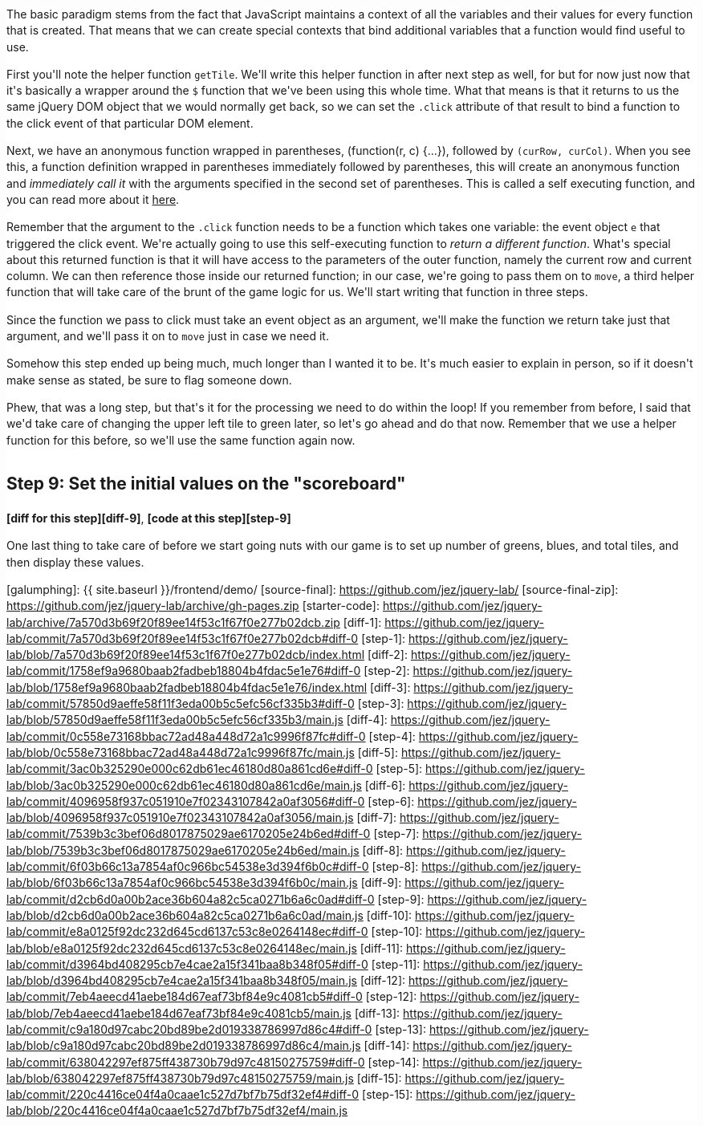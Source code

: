 The basic paradigm stems from the fact that JavaScript maintains a
context of all the variables and their values for every function that is
created. That means that we can create special contexts that bind
additional variables that a function would find useful to use.

First you'll note the helper function `getTile`. We'll write this helper
function in after next step as well, for but for now just now that it's
basically a wrapper around the `$` function that we've been using this
whole time.  What that means is that it returns to us the same jQuery
DOM object that we would normally get back, so we can set the `.click`
attribute of that result to bind a function to the click event of that
particular DOM element.

Next, we have an anonymous function wrapped in parentheses,
(function(r, c) {...}), followed by `(curRow, curCol)`. When you see
this, a function definition wrapped in parentheses immediately followed
by parentheses, this will create an anonymous function and _immediately
call it_ with the arguments specified in the second set of parentheses.
This is called a self executing function, and you can read more about it
[here](http://markdalgleish.com/2011/03/self-executing-anonymous-functions/).

Remember that the argument to the `.click` function needs to be a
function which takes one variable: the event object `e` that triggered
the click event. We're actually going to use this self-executing
function to _return a different function_. What's special about this
returned function is that it will have access to the parameters of the
outer function, namely the current row and current column. We can then
reference those inside our returned function; in our case, we're going
to pass them on to `move`, a third helper function that will take care
of the brunt of the game logic for us. We'll start writing that function
in three steps.

Since the function we pass to click must take an event object as an
argument, we'll make the function we return take just that argument, and
we'll pass it on to `move` just in case we need it.

<span class="aside">
Somehow this step ended up being much, much longer than I wanted it to
be. It's much easier to explain in person, so if it doesn't make sense
as stated, be sure to flag someone down.
</span>

Phew, that was a long step, but that's it for the processing we need to
do within the loop! If you remember from before, I said that we'd take
care of changing the upper left tile to green later, so let's go ahead
and do that now. Remember that we use a helper function for this before,
so we'll use the same function again now.

## Step 9: Set the initial values on the "scoreboard"

__[diff for this step][diff-9]__, __[code at this step][step-9]__

One last thing to take care of before we start going nuts with our game
is to set up number of greens, blues, and total tiles, and then display
these values.


[arguments]: https://developer.mozilla.org/en-US/docs/Web/JavaScript/Reference/Functions_and_function_scope/arguments
[submit]: https://github.com/jez/jquery-lab/blob/gh-pages/index.html#L19
[galumphing]: {{ site.baseurl }}/frontend/demo/
[source-final]: https://github.com/jez/jquery-lab/
[source-final-zip]: https://github.com/jez/jquery-lab/archive/gh-pages.zip
[starter-code]: https://github.com/jez/jquery-lab/archive/7a570d3b69f20f89ee14f53c1f67f0e277b02dcb.zip
[diff-1]: https://github.com/jez/jquery-lab/commit/7a570d3b69f20f89ee14f53c1f67f0e277b02dcb#diff-0
[step-1]: https://github.com/jez/jquery-lab/blob/7a570d3b69f20f89ee14f53c1f67f0e277b02dcb/index.html
[diff-2]: https://github.com/jez/jquery-lab/commit/1758ef9a9680baab2fadbeb18804b4fdac5e1e76#diff-0
[step-2]: https://github.com/jez/jquery-lab/blob/1758ef9a9680baab2fadbeb18804b4fdac5e1e76/index.html
[diff-3]: https://github.com/jez/jquery-lab/commit/57850d9aeffe58f11f3eda00b5c5efc56cf335b3#diff-0
[step-3]: https://github.com/jez/jquery-lab/blob/57850d9aeffe58f11f3eda00b5c5efc56cf335b3/main.js
[diff-4]: https://github.com/jez/jquery-lab/commit/0c558e73168bbac72ad48a448d72a1c9996f87fc#diff-0
[step-4]: https://github.com/jez/jquery-lab/blob/0c558e73168bbac72ad48a448d72a1c9996f87fc/main.js
[diff-5]: https://github.com/jez/jquery-lab/commit/3ac0b325290e000c62db61ec46180d80a861cd6e#diff-0
[step-5]: https://github.com/jez/jquery-lab/blob/3ac0b325290e000c62db61ec46180d80a861cd6e/main.js
[diff-6]: https://github.com/jez/jquery-lab/commit/4096958f937c051910e7f02343107842a0af3056#diff-0
[step-6]: https://github.com/jez/jquery-lab/blob/4096958f937c051910e7f02343107842a0af3056/main.js
[diff-7]: https://github.com/jez/jquery-lab/commit/7539b3c3bef06d8017875029ae6170205e24b6ed#diff-0
[step-7]: https://github.com/jez/jquery-lab/blob/7539b3c3bef06d8017875029ae6170205e24b6ed/main.js
[diff-8]: https://github.com/jez/jquery-lab/commit/6f03b66c13a7854af0c966bc54538e3d394f6b0c#diff-0
[step-8]: https://github.com/jez/jquery-lab/blob/6f03b66c13a7854af0c966bc54538e3d394f6b0c/main.js
[diff-9]: https://github.com/jez/jquery-lab/commit/d2cb6d0a00b2ace36b604a82c5ca0271b6a6c0ad#diff-0
[step-9]: https://github.com/jez/jquery-lab/blob/d2cb6d0a00b2ace36b604a82c5ca0271b6a6c0ad/main.js
[diff-10]: https://github.com/jez/jquery-lab/commit/e8a0125f92dc232d645cd6137c53c8e0264148ec#diff-0
[step-10]: https://github.com/jez/jquery-lab/blob/e8a0125f92dc232d645cd6137c53c8e0264148ec/main.js
[diff-11]: https://github.com/jez/jquery-lab/commit/d3964bd408295cb7e4cae2a15f341baa8b348f05#diff-0
[step-11]: https://github.com/jez/jquery-lab/blob/d3964bd408295cb7e4cae2a15f341baa8b348f05/main.js
[diff-12]: https://github.com/jez/jquery-lab/commit/7eb4aeecd41aebe184d67eaf73bf84e9c4081cb5#diff-0
[step-12]: https://github.com/jez/jquery-lab/blob/7eb4aeecd41aebe184d67eaf73bf84e9c4081cb5/main.js
[diff-13]: https://github.com/jez/jquery-lab/commit/c9a180d97cabc20bd89be2d019338786997d86c4#diff-0
[step-13]: https://github.com/jez/jquery-lab/blob/c9a180d97cabc20bd89be2d019338786997d86c4/main.js
[diff-14]: https://github.com/jez/jquery-lab/commit/638042297ef875ff438730b79d97c48150275759#diff-0
[step-14]: https://github.com/jez/jquery-lab/blob/638042297ef875ff438730b79d97c48150275759/main.js
[diff-15]: https://github.com/jez/jquery-lab/commit/220c4416ce04f4a0caae1c527d7bf7b75df32ef4#diff-0
[step-15]: https://github.com/jez/jquery-lab/blob/220c4416ce04f4a0caae1c527d7bf7b75df32ef4/main.js